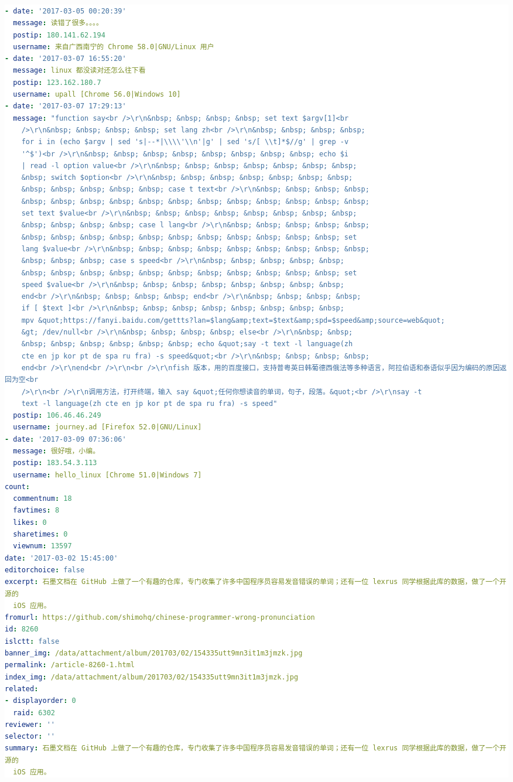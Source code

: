```yaml
- date: '2017-03-05 00:20:39'
  message: 读错了很多。。。。
  postip: 180.141.62.194
  username: 来自广西南宁的 Chrome 58.0|GNU/Linux 用户
- date: '2017-03-07 16:55:20'
  message: linux 都没读对还怎么往下看
  postip: 123.162.180.7
  username: upall [Chrome 56.0|Windows 10]
- date: '2017-03-07 17:29:13'
  message: "function say<br />\r\n&nbsp; &nbsp; &nbsp; &nbsp; set text $argv[1]<br
    />\r\n&nbsp; &nbsp; &nbsp; &nbsp; set lang zh<br />\r\n&nbsp; &nbsp; &nbsp; &nbsp;
    for i in (echo $argv | sed 's|--*|\\\\'\\n'|g' | sed 's/[ \\t]*$//g' | grep -v
    '^$')<br />\r\n&nbsp; &nbsp; &nbsp; &nbsp; &nbsp; &nbsp; &nbsp; &nbsp; echo $i
    | read -l option value<br />\r\n&nbsp; &nbsp; &nbsp; &nbsp; &nbsp; &nbsp; &nbsp;
    &nbsp; switch $option<br />\r\n&nbsp; &nbsp; &nbsp; &nbsp; &nbsp; &nbsp; &nbsp;
    &nbsp; &nbsp; &nbsp; &nbsp; &nbsp; case t text<br />\r\n&nbsp; &nbsp; &nbsp; &nbsp;
    &nbsp; &nbsp; &nbsp; &nbsp; &nbsp; &nbsp; &nbsp; &nbsp; &nbsp; &nbsp; &nbsp; &nbsp;
    set text $value<br />\r\n&nbsp; &nbsp; &nbsp; &nbsp; &nbsp; &nbsp; &nbsp; &nbsp;
    &nbsp; &nbsp; &nbsp; &nbsp; case l lang<br />\r\n&nbsp; &nbsp; &nbsp; &nbsp; &nbsp;
    &nbsp; &nbsp; &nbsp; &nbsp; &nbsp; &nbsp; &nbsp; &nbsp; &nbsp; &nbsp; &nbsp; set
    lang $value<br />\r\n&nbsp; &nbsp; &nbsp; &nbsp; &nbsp; &nbsp; &nbsp; &nbsp; &nbsp;
    &nbsp; &nbsp; &nbsp; case s speed<br />\r\n&nbsp; &nbsp; &nbsp; &nbsp; &nbsp;
    &nbsp; &nbsp; &nbsp; &nbsp; &nbsp; &nbsp; &nbsp; &nbsp; &nbsp; &nbsp; &nbsp; set
    speed $value<br />\r\n&nbsp; &nbsp; &nbsp; &nbsp; &nbsp; &nbsp; &nbsp; &nbsp;
    end<br />\r\n&nbsp; &nbsp; &nbsp; &nbsp; end<br />\r\n&nbsp; &nbsp; &nbsp; &nbsp;
    if [ $text ]<br />\r\n&nbsp; &nbsp; &nbsp; &nbsp; &nbsp; &nbsp; &nbsp; &nbsp;
    mpv &quot;https://fanyi.baidu.com/gettts?lan=$lang&amp;text=$text&amp;spd=$speed&amp;source=web&quot;
    &gt; /dev/null<br />\r\n&nbsp; &nbsp; &nbsp; &nbsp; else<br />\r\n&nbsp; &nbsp;
    &nbsp; &nbsp; &nbsp; &nbsp; &nbsp; &nbsp; echo &quot;say -t text -l language(zh
    cte en jp kor pt de spa ru fra) -s speed&quot;<br />\r\n&nbsp; &nbsp; &nbsp; &nbsp;
    end<br />\r\nend<br />\r\n<br />\r\nfish 版本，用的百度接口，支持普粤英日韩葡德西俄法等多种语言，阿拉伯语和泰语似乎因为编码的原因返回为空<br
    />\r\n<br />\r\n调用方法，打开终端，输入 say &quot;任何你想读音的单词，句子，段落。&quot;<br />\r\nsay -t
    text -l language(zh cte en jp kor pt de spa ru fra) -s speed"
  postip: 106.46.46.249
  username: journey.ad [Firefox 52.0|GNU/Linux]
- date: '2017-03-09 07:36:06'
  message: 很好哦，小编。
  postip: 183.54.3.113
  username: hello_linux [Chrome 51.0|Windows 7]
count:
  commentnum: 18
  favtimes: 8
  likes: 0
  sharetimes: 0
  viewnum: 13597
date: '2017-03-02 15:45:00'
editorchoice: false
excerpt: 石墨文档在 GitHub 上做了一个有趣的仓库，专门收集了许多中国程序员容易发音错误的单词；还有一位 lexrus 同学根据此库的数据，做了一个开源的
  iOS 应用。
fromurl: https://github.com/shimohq/chinese-programmer-wrong-pronunciation
id: 8260
islctt: false
banner_img: /data/attachment/album/201703/02/154335utt9mn3it1m3jmzk.jpg
permalink: /article-8260-1.html
index_img: /data/attachment/album/201703/02/154335utt9mn3it1m3jmzk.jpg
related:
- displayorder: 0
  raid: 6302
reviewer: ''
selector: ''
summary: 石墨文档在 GitHub 上做了一个有趣的仓库，专门收集了许多中国程序员容易发音错误的单词；还有一位 lexrus 同学根据此库的数据，做了一个开源的
  iOS 应用。
```